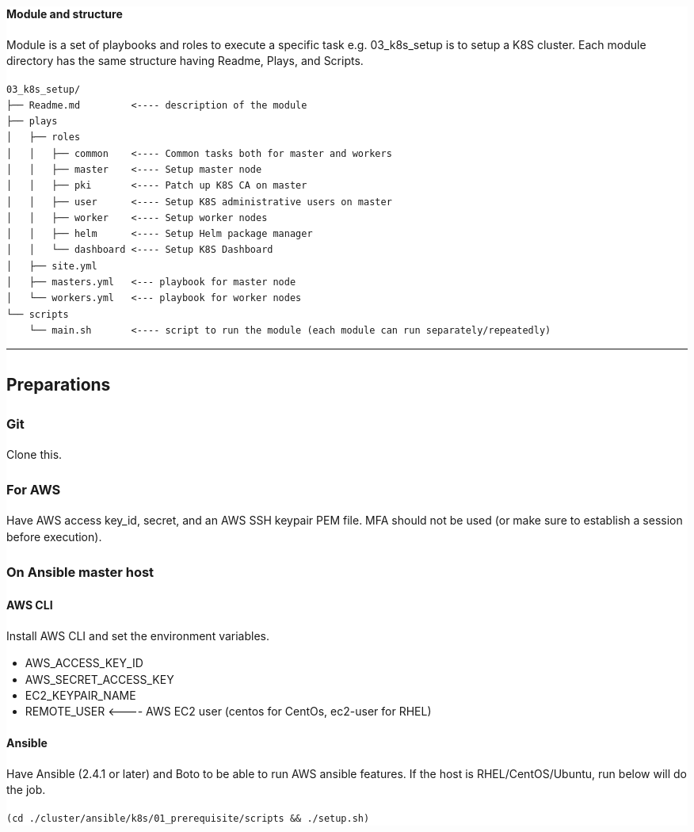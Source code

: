 #### Module and structure

Module is a set of playbooks and roles to execute a specific task e.g. 03_k8s_setup is to setup a K8S cluster. Each module directory has the same structure having Readme, Plays, and Scripts.
```
03_k8s_setup/
├── Readme.md         <---- description of the module
├── plays
│   ├── roles
│   │   ├── common    <---- Common tasks both for master and workers
│   │   ├── master    <---- Setup master node
│   │   ├── pki       <---- Patch up K8S CA on master
│   │   ├── user      <---- Setup K8S administrative users on master
│   │   ├── worker    <---- Setup worker nodes
│   │   ├── helm      <---- Setup Helm package manager
│   │   └── dashboard <---- Setup K8S Dashboard
│   ├── site.yml
│   ├── masters.yml   <--- playbook for master node
│   └── workers.yml   <--- playbook for worker nodes
└── scripts
    └── main.sh       <---- script to run the module (each module can run separately/repeatedly)
```
---

Preparations
------------

### Git

Clone this.

### For AWS

Have AWS access key_id, secret, and an AWS SSH keypair PEM file. MFA should not be used (or make sure to establish a session before execution).

### On Ansible master host

#### AWS CLI
Install AWS CLI and set the environment variables.

* AWS_ACCESS_KEY_ID
* AWS_SECRET_ACCESS_KEY
* EC2_KEYPAIR_NAME
* REMOTE_USER        <---- AWS EC2 user (centos for CentOs, ec2-user for RHEL)

#### Ansible
Have Ansible (2.4.1 or later) and Boto to be able to run AWS ansible features. If the host is RHEL/CentOS/Ubuntu, run below will do the job.

```
(cd ./cluster/ansible/k8s/01_prerequisite/scripts && ./setup.sh)
```
